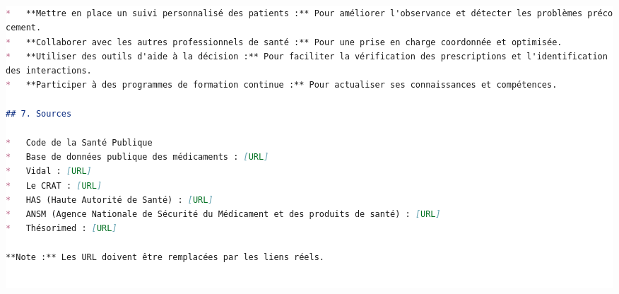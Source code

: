 ```markdown
*   **Mettre en place un suivi personnalisé des patients :** Pour améliorer l'observance et détecter les problèmes précocement.
*   **Collaborer avec les autres professionnels de santé :** Pour une prise en charge coordonnée et optimisée.
*   **Utiliser des outils d'aide à la décision :** Pour faciliter la vérification des prescriptions et l'identification des interactions.
*   **Participer à des programmes de formation continue :** Pour actualiser ses connaissances et compétences.

## 7. Sources

*   Code de la Santé Publique
*   Base de données publique des médicaments : [URL]
*   Vidal : [URL]
*   Le CRAT : [URL]
*   HAS (Haute Autorité de Santé) : [URL]
*   ANSM (Agence Nationale de Sécurité du Médicament et des produits de santé) : [URL]
*   Thésorimed : [URL]

**Note :** Les URL doivent être remplacées par les liens réels.
```
```

